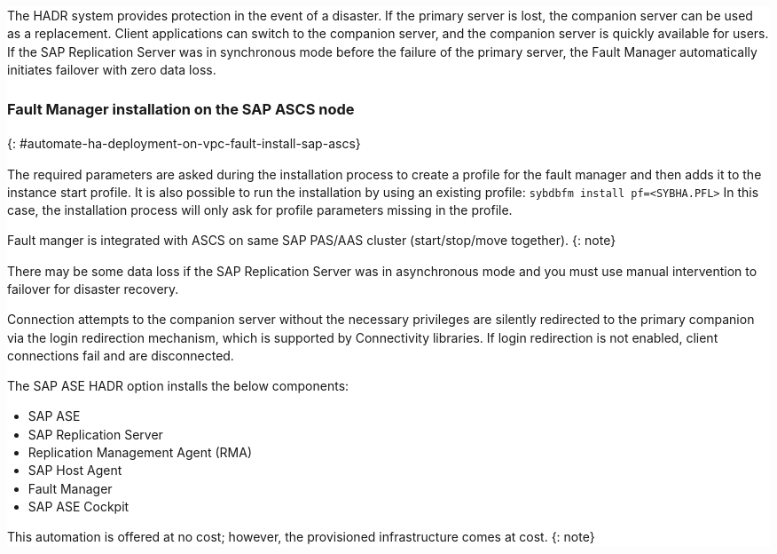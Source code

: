 The HADR system provides protection in the event of a disaster. If the primary server is lost, the companion server can be used as a replacement. Client applications can switch to the companion server, and the companion server is quickly available for users. If the SAP Replication Server was in synchronous mode before the failure of the primary server, the Fault Manager automatically initiates failover with zero data loss. 

### Fault Manager installation on the SAP ASCS node
{: #automate-ha-deployment-on-vpc-fault-install-sap-ascs}

The required parameters are asked during the installation process to create a profile for the fault manager and then adds it to the instance start profile. It is also possible to run the installation by using an existing profile: `sybdbfm install pf=<SYBHA.PFL>`
In this case, the installation process will only ask for profile parameters missing in the profile.

Fault manger is integrated with ASCS on same SAP PAS/AAS cluster (start/stop/move together).
{: note}

There may be some data loss if the SAP Replication Server was in asynchronous mode and you must use manual intervention to failover for disaster recovery.

Connection attempts to the companion server without the necessary privileges are silently redirected to the primary companion via the login redirection mechanism, which is supported by Connectivity libraries. If login redirection is not enabled, client connections fail and are disconnected.

The SAP ASE HADR option installs the below components:

* SAP ASE 
* SAP Replication Server
* Replication Management Agent (RMA) 
* SAP Host Agent 
* Fault Manager
* SAP ASE Cockpit

This automation is offered at no cost; however, the provisioned infrastructure comes at cost.
{: note}
